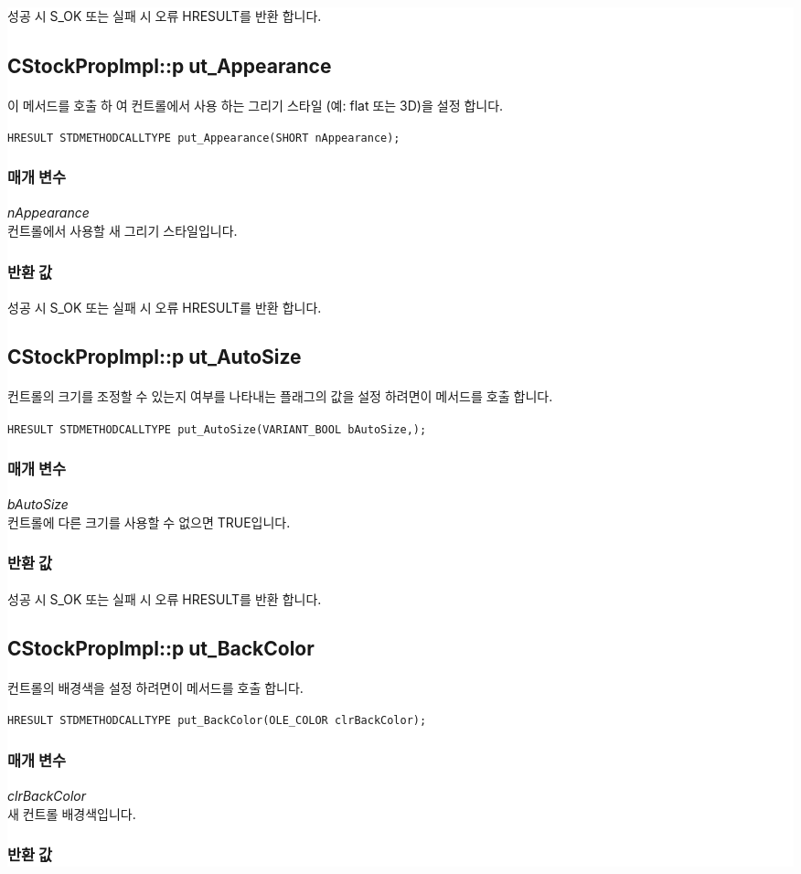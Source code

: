성공 시 S_OK 또는 실패 시 오류 HRESULT를 반환 합니다.

##  <a name="cstockpropimplput_appearance"></a><a name="put_appearance"></a>CStockPropImpl::p ut_Appearance

이 메서드를 호출 하 여 컨트롤에서 사용 하는 그리기 스타일 (예: flat 또는 3D)을 설정 합니다.

```
HRESULT STDMETHODCALLTYPE put_Appearance(SHORT nAppearance);
```

### <a name="parameters"></a>매개 변수

*nAppearance*<br/>
컨트롤에서 사용할 새 그리기 스타일입니다.

### <a name="return-value"></a>반환 값

성공 시 S_OK 또는 실패 시 오류 HRESULT를 반환 합니다.

##  <a name="cstockpropimplput_autosize"></a><a name="put_autosize"></a>CStockPropImpl::p ut_AutoSize

컨트롤의 크기를 조정할 수 있는지 여부를 나타내는 플래그의 값을 설정 하려면이 메서드를 호출 합니다.

```
HRESULT STDMETHODCALLTYPE put_AutoSize(VARIANT_BOOL bAutoSize,);
```

### <a name="parameters"></a>매개 변수

*bAutoSize*<br/>
컨트롤에 다른 크기를 사용할 수 없으면 TRUE입니다.

### <a name="return-value"></a>반환 값

성공 시 S_OK 또는 실패 시 오류 HRESULT를 반환 합니다.

##  <a name="cstockpropimplput_backcolor"></a><a name="put_backcolor"></a>CStockPropImpl::p ut_BackColor

컨트롤의 배경색을 설정 하려면이 메서드를 호출 합니다.

```
HRESULT STDMETHODCALLTYPE put_BackColor(OLE_COLOR clrBackColor);
```

### <a name="parameters"></a>매개 변수

*clrBackColor*<br/>
새 컨트롤 배경색입니다.

### <a name="return-value"></a>반환 값
